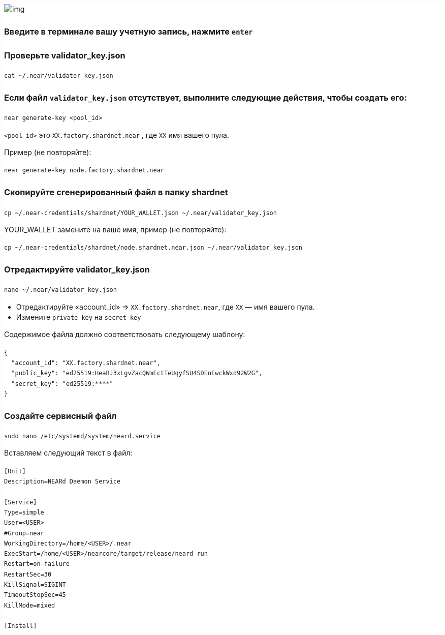 ![img](./images/img7.png)
### Введите в терминале вашу учетную запись, нажмите `enter`
### Проверьте validator_key.json
```
cat ~/.near/validator_key.json
```
### Если файл `validator_key.json` отсутствует, выполните следующие действия, чтобы создать его:
```
near generate-key <pool_id>
```
`<pool_id>` это `XX.factory.shardnet.near` , где `XX` имя вашего пула.

Пример (не повторяйте):
```
near generate-key node.factory.shardnet.near
```
### Скопируйте сгенерированный файл в папку shardnet
```
cp ~/.near-credentials/shardnet/YOUR_WALLET.json ~/.near/validator_key.json
```
YOUR_WALLET замените на ваше имя, пример (не повторяйте):
```
cp ~/.near-credentials/shardnet/node.shardnet.near.json ~/.near/validator_key.json
```
### Отредактируйте validator_key.json
```
nano ~/.near/validator_key.json
```
* Отредактируйте «account_id» => `XX.factory.shardnet.near`, где `XX` — имя вашего пула.
* Измените `private_key` на `secret_key`

Содержимое файла должно соответствовать следующему шаблону:
```
{
  "account_id": "XX.factory.shardnet.near",
  "public_key": "ed25519:HeaBJ3xLgvZacQWmEctTeUqyfSU4SDEnEwckWxd92W2G",
  "secret_key": "ed25519:****"
}
```
### Создайте сервисный файл
```
sudo nano /etc/systemd/system/neard.service
```
Вставляем следующий текст в файл:
```
[Unit]
Description=NEARd Daemon Service

[Service]
Type=simple
User=<USER>
#Group=near
WorkingDirectory=/home/<USER>/.near
ExecStart=/home/<USER>/nearcore/target/release/neard run
Restart=on-failure
RestartSec=30
KillSignal=SIGINT
TimeoutStopSec=45
KillMode=mixed

[Install]
```